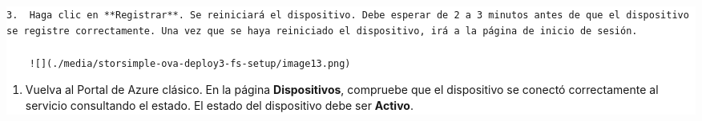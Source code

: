     3.  Haga clic en **Registrar**. Se reiniciará el dispositivo. Debe esperar de 2 a 3 minutos antes de que el dispositivo se registre correctamente. Una vez que se haya reiniciado el dispositivo, irá a la página de inicio de sesión.

		![](./media/storsimple-ova-deploy3-fs-setup/image13.png)
	

1.  Vuelva al Portal de Azure clásico. En la página **Dispositivos**, compruebe que el dispositivo se conectó correctamente al servicio consultando el estado. El estado del dispositivo debe ser **Activo**.
